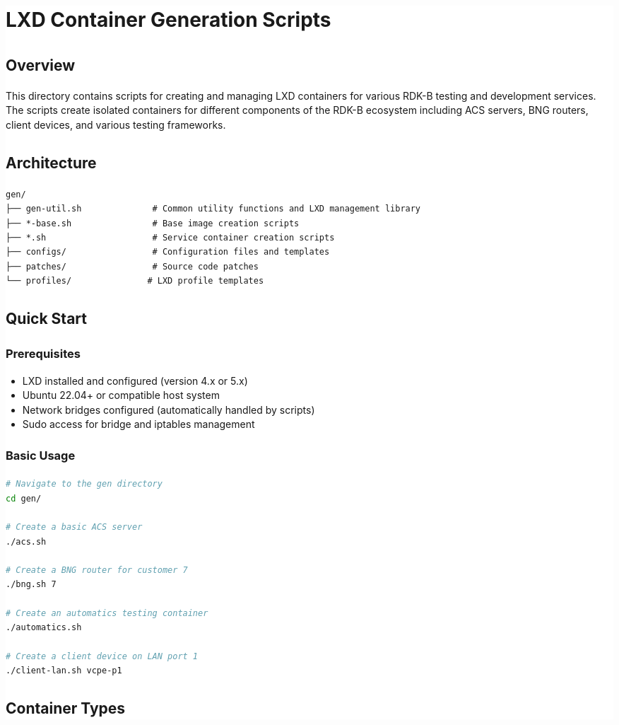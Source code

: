 # LXD Container Generation Scripts

## Overview

This directory contains scripts for creating and managing LXD containers for various RDK-B testing and development services. The scripts create isolated containers for different components of the RDK-B ecosystem including ACS servers, BNG routers, client devices, and various testing frameworks.

## Architecture

```
gen/
├── gen-util.sh              # Common utility functions and LXD management library
├── *-base.sh                # Base image creation scripts
├── *.sh                     # Service container creation scripts
├── configs/                 # Configuration files and templates
├── patches/                 # Source code patches
└── profiles/               # LXD profile templates
```

## Quick Start

### Prerequisites

- LXD installed and configured (version 4.x or 5.x)
- Ubuntu 22.04+ or compatible host system
- Network bridges configured (automatically handled by scripts)
- Sudo access for bridge and iptables management

### Basic Usage

```bash
# Navigate to the gen directory
cd gen/

# Create a basic ACS server
./acs.sh

# Create a BNG router for customer 7
./bng.sh 7

# Create an automatics testing container
./automatics.sh

# Create a client device on LAN port 1
./client-lan.sh vcpe-p1
```

## Container Types
